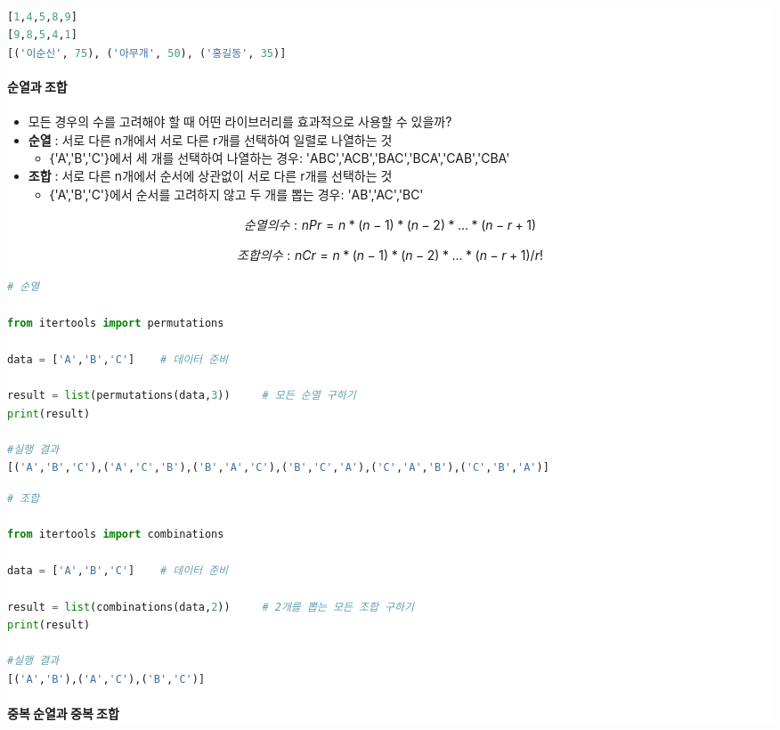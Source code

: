 ```python
[1,4,5,8,9]
[9,8,5,4,1]
[('이순신', 75), ('아무개', 50), ('홍길동', 35)]

```



#### 순열과 조합

* 모든 경우의 수를 고려해야 할 때 어떤 라이브러리를 효과적으로 사용할 수 있을까?
* **순열** : 서로 다른 n개에서 서로 다른 r개를 선택하여 일렬로 나열하는 것
  * {'A','B','C'}에서 세 개를 선택하여 나열하는 경우: 'ABC','ACB','BAC','BCA','CAB','CBA'
* **조합** : 서로 다른 n개에서 순서에 상관없이 서로 다른 r개를 선택하는 것
  * {'A','B','C'}에서 순서를 고려하지 않고 두 개를 뽑는 경우: 'AB','AC','BC'

$$
순열의 수 : nPr = n*(n-1)*(n-2)*...*(n-r+1)
$$

$$
조합의 수 : nCr = n*(n-1)*(n-2)*...*(n-r+1)/r!
$$

```python
# 순열

from itertools import permutations

data = ['A','B','C']	# 데이터 준비

result = list(permutations(data,3))		# 모든 순열 구하기
print(result)

#실행 결과
[('A','B','C'),('A','C','B'),('B','A','C'),('B','C','A'),('C','A','B'),('C','B','A')]
```

```python
# 조합

from itertools import combinations

data = ['A','B','C']	# 데이터 준비

result = list(combinations(data,2))		# 2개를 뽑는 모든 조합 구하기
print(result)

#실행 결과
[('A','B'),('A','C'),('B','C')]
```



#### 중복 순열과 중복 조합
